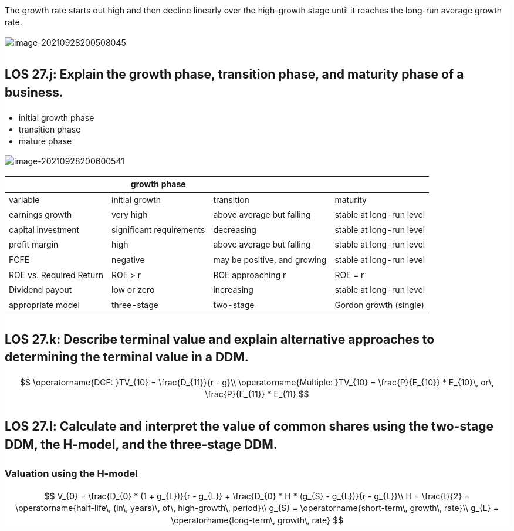 The growth rate starts out high and then decline linearly over the high-growth stage until it reaches the long-run average growth rate.

![image-20210928200508045](/Kevin_Min/images/image-20210928200508045.png)

## LOS 27.j: Explain the growth phase, transition phase, and maturity phase of a business.

-   initial growth phase
-   transition phase
-   mature phase

![image-20210928200600541](/Kevin_Min/images/image-20210928200600541.png)

|                         | growth phase             |                              |                          |
| ----------------------- | ------------------------ | ---------------------------- | ------------------------ |
| variable                | initial growth           | transition                   | maturity                 |
| earnings growth         | very high                | above average but falling    | stable at long-run level |
| capital investment      | significant requirements | decreasing                   | stable at long-run level |
| profit margin           | high                     | above average but falling    | stable at long-run level |
| FCFE                    | negative                 | may be positive, and growing | stable at long-run level |
| ROE vs. Required Return | ROE > r                  | ROE approaching r            | ROE = r                  |
| Dividend payout         | low or zero              | increasing                   | stable at long-run level |
| appropriate model       | three-stage              | two-stage                    | Gordon growth (single)   |

## LOS 27.k: Describe terminal value and explain alternative approaches to determining the terminal value in a DDM.

$$
\operatorname{DCF: }TV_{10} = \frac{D_{11}}{r - g}\\
\operatorname{Multiple: }TV_{10} = \frac{P}{E_{10}} * E_{10}\, or\, \frac{P}{E_{11}} * E_{11}
$$

## LOS 27.l: Calculate and interpret the value of common shares using the two-stage DDM, the H-model, and the three-stage DDM.

### Valuation using the H-model

$$
V_{0} = \frac{D_{0} * (1 + g_{L})}{r - g_{L}} + \frac{D_{0} * H * (g_{S} - g_{L})}{r - g_{L}}\\
H = \frac{t}{2} = \operatorname{half-life\, (in\, years)\, of\, high-growth\, period}\\
g_{S} = \operatorname{short-term\, growth\, rate}\\
g_{L} = \operatorname{long-term\, growth\, rate}
$$
